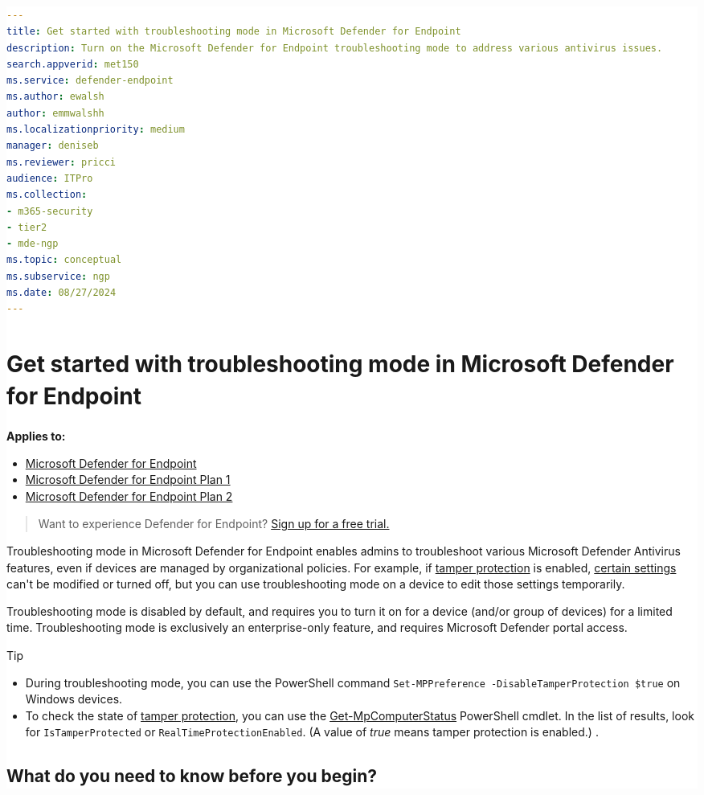 ```yaml
---
title: Get started with troubleshooting mode in Microsoft Defender for Endpoint 
description: Turn on the Microsoft Defender for Endpoint troubleshooting mode to address various antivirus issues.
search.appverid: met150
ms.service: defender-endpoint
ms.author: ewalsh
author: emmwalshh
ms.localizationpriority: medium
manager: deniseb
ms.reviewer: pricci
audience: ITPro
ms.collection: 
- m365-security
- tier2
- mde-ngp
ms.topic: conceptual
ms.subservice: ngp
ms.date: 08/27/2024
---
```


# Get started with troubleshooting mode in Microsoft Defender for Endpoint 

**Applies to:**

- [Microsoft Defender for Endpoint](microsoft-defender-endpoint.md)
- [Microsoft Defender for Endpoint Plan 1](microsoft-defender-endpoint.md)
- [Microsoft Defender for Endpoint Plan 2](microsoft-defender-endpoint.md)

> Want to experience Defender for Endpoint? [Sign up for a free trial.](https://go.microsoft.com/fwlink/p/?linkid=2225630&clcid=0x409&culture=en-us&country=us)

Troubleshooting mode in Microsoft Defender for Endpoint enables admins to troubleshoot various Microsoft Defender Antivirus features, even if devices are managed by organizational policies. For example, if [tamper protection](prevent-changes-to-security-settings-with-tamper-protection.md) is enabled, [certain settings](prevent-changes-to-security-settings-with-tamper-protection.md#what-happens-when-tamper-protection-is-turned-on) can't be modified or turned off, but you can use troubleshooting mode on a device to edit those settings temporarily.

Troubleshooting mode is disabled by default, and requires you to turn it on for a device (and/or group of devices) for a limited time. Troubleshooting mode is exclusively an enterprise-only feature, and requires Microsoft Defender portal access.

> [!TIP]
> - During troubleshooting mode, you can use the PowerShell command `Set-MPPreference -DisableTamperProtection $true` on Windows devices.
> - To check the state of [tamper protection](prevent-changes-to-security-settings-with-tamper-protection.md), you can use the [Get-MpComputerStatus](/powershell/module/defender/get-mpcomputerstatus) PowerShell cmdlet. In the list of results, look for `IsTamperProtected` or `RealTimeProtectionEnabled`. (A value of *true* means tamper protection is enabled.)
.
## What do you need to know before you begin?
